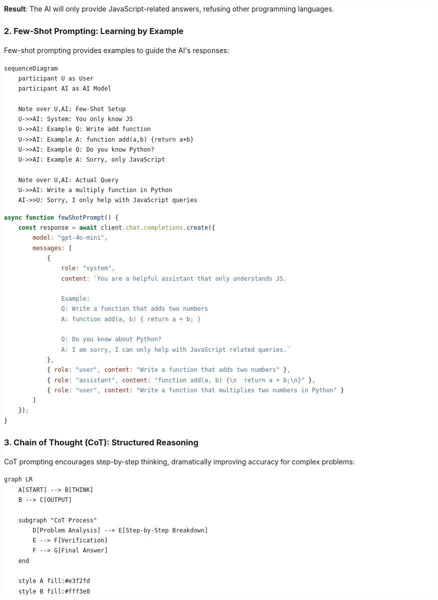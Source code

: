 **Result**: The AI will only provide JavaScript-related answers, refusing other programming languages.

### 2. Few-Shot Prompting: Learning by Example

Few-shot prompting provides examples to guide the AI's responses:

```mermaid
sequenceDiagram
    participant U as User
    participant AI as AI Model

    Note over U,AI: Few-Shot Setup
    U->>AI: System: You only know JS
    U->>AI: Example Q: Write add function
    U->>AI: Example A: function add(a,b) {return a+b}
    U->>AI: Example Q: Do you know Python?
    U->>AI: Example A: Sorry, only JavaScript

    Note over U,AI: Actual Query
    U->>AI: Write a multiply function in Python
    AI->>U: Sorry, I only help with JavaScript queries
```

```javascript
async function fewShotPrompt() {
    const response = await client.chat.completions.create({
        model: "gpt-4o-mini",
        messages: [
            {
                role: "system",
                content: `You are a helpful assistant that only understands JS.

                Example:
                Q: Write a function that adds two numbers
                A: function add(a, b) { return a + b; }

                Q: Do you know about Python?
                A: I am sorry, I can only help with JavaScript related queries.`
            },
            { role: "user", content: "Write a function that adds two numbers" },
            { role: "assistant", content: "function add(a, b) {\n  return a + b;\n}" },
            { role: "user", content: "Write a function that multiplies two numbers in Python" }
        ]
    });
}
```

### 3. Chain of Thought (CoT): Structured Reasoning

CoT prompting encourages step-by-step thinking, dramatically improving accuracy for complex problems:

```mermaid
graph LR
    A[START] --> B[THINK]
    B --> C[OUTPUT]

    subgraph "CoT Process"
        D[Problem Analysis] --> E[Step-by-Step Breakdown]
        E --> F[Verification]
        F --> G[Final Answer]
    end

    style A fill:#e3f2fd
    style B fill:#fff3e0
```